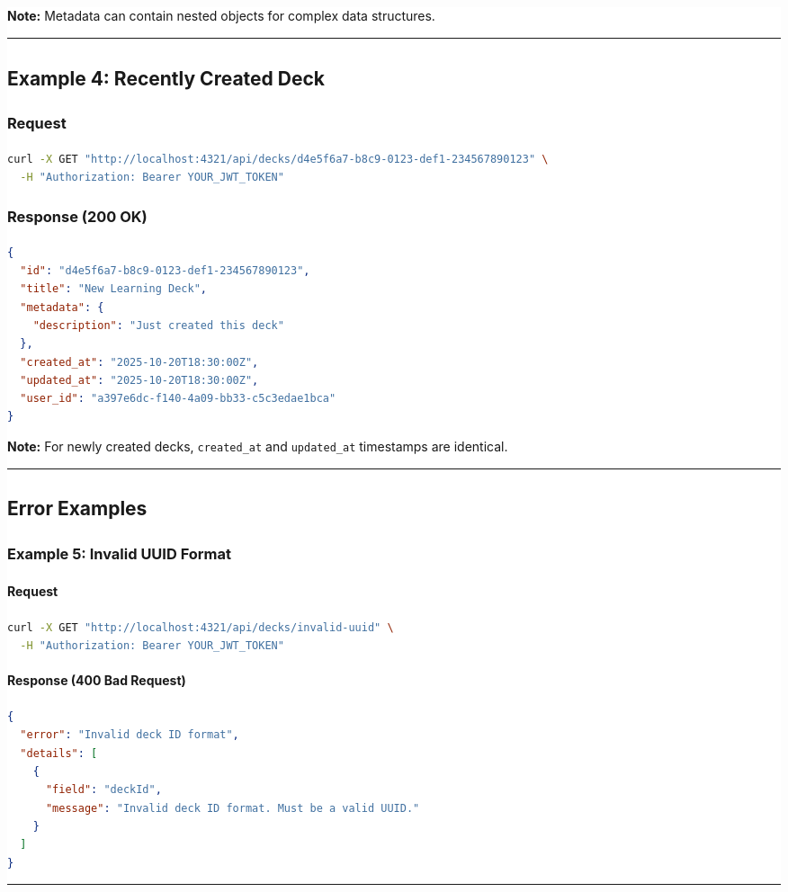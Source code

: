 **Note:** Metadata can contain nested objects for complex data structures.

---

## Example 4: Recently Created Deck

### Request

```bash
curl -X GET "http://localhost:4321/api/decks/d4e5f6a7-b8c9-0123-def1-234567890123" \
  -H "Authorization: Bearer YOUR_JWT_TOKEN"
```

### Response (200 OK)

```json
{
  "id": "d4e5f6a7-b8c9-0123-def1-234567890123",
  "title": "New Learning Deck",
  "metadata": {
    "description": "Just created this deck"
  },
  "created_at": "2025-10-20T18:30:00Z",
  "updated_at": "2025-10-20T18:30:00Z",
  "user_id": "a397e6dc-f140-4a09-bb33-c5c3edae1bca"
}
```

**Note:** For newly created decks, `created_at` and `updated_at` timestamps are identical.

---

## Error Examples

### Example 5: Invalid UUID Format

#### Request

```bash
curl -X GET "http://localhost:4321/api/decks/invalid-uuid" \
  -H "Authorization: Bearer YOUR_JWT_TOKEN"
```

#### Response (400 Bad Request)

```json
{
  "error": "Invalid deck ID format",
  "details": [
    {
      "field": "deckId",
      "message": "Invalid deck ID format. Must be a valid UUID."
    }
  ]
}
```

---